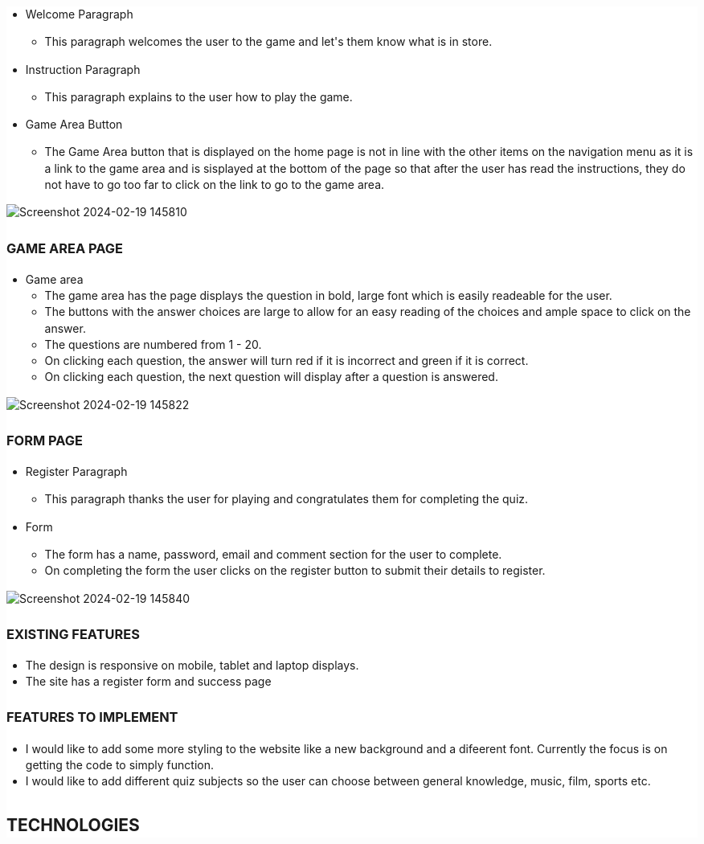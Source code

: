 * Welcome Paragraph
  * This paragraph welcomes the user to the game and let's them know what is in store.

* Instruction Paragraph
  * This paragraph explains to the user how to play the game.

* Game Area Button
  * The Game Area button that is displayed on the home page is not in line with the other items on the navigation menu as it is a link to the game area and is sisplayed at the bottom of the page so that after the user has read the instructions, they do not have to go too far to click on the link to go to the game area.
 
 ![Screenshot 2024-02-19 145810](https://github.com/TammyGirl2015/Quizzed/assets/148330702/5f365a7a-1cc3-415b-8dca-8507e9b1b73f)

### GAME AREA PAGE

* Game area
  * The game area has the page displays the question in bold, large font which is easily readeable for the user.
  * The buttons with the answer choices are large to allow for an easy reading of the choices and ample space to click on the answer.
  * The questions are numbered from 1 - 20.
  * On clicking each question, the answer will turn red if it is incorrect and green if it is correct.
  * On clicking each question, the next question will display after a question is answered.

![Screenshot 2024-02-19 145822](https://github.com/TammyGirl2015/Quizzed/assets/148330702/79aa8722-fd5c-4530-b18e-2b9f3b5dfbe3)

### FORM PAGE

* Register Paragraph
  * This paragraph thanks the user for playing and congratulates them for completing the quiz.

* Form
  * The form has a name, password, email and comment section for the user to complete.
  * On completing the form the user clicks on the register button to submit their details to register.
  
![Screenshot 2024-02-19 145840](https://github.com/TammyGirl2015/Quizzed/assets/148330702/aa5654ab-5e1c-4d0c-a938-d35997611f94)

### EXISTING FEATURES

* The design is responsive on mobile, tablet and laptop displays.
* The site has a register form and success page

### FEATURES TO IMPLEMENT

* I would like to add some more styling to the website like a new background and a difeerent font. Currently the focus is on getting the code to simply function.
* I would like to add different quiz subjects so the user can choose between general knowledge, music, film, sports etc.

## TECHNOLOGIES
